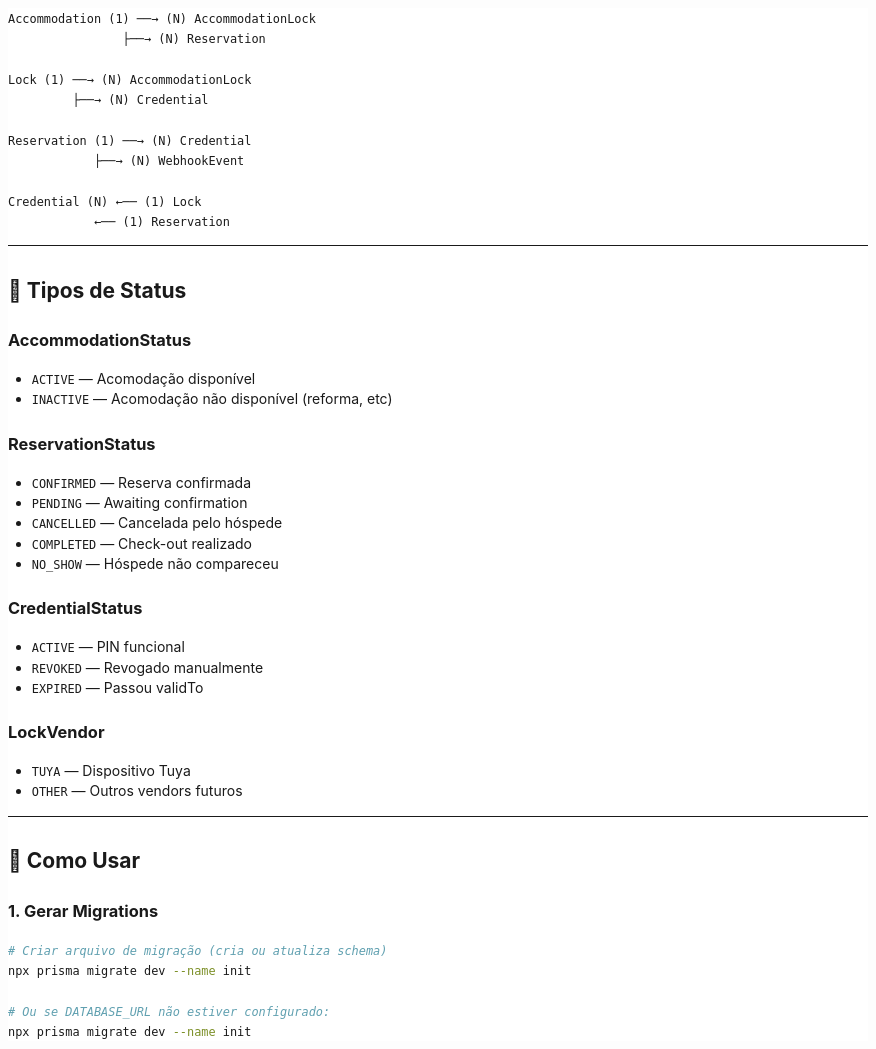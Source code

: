 ```
Accommodation (1) ──→ (N) AccommodationLock
                ├──→ (N) Reservation
                
Lock (1) ──→ (N) AccommodationLock
         ├──→ (N) Credential
         
Reservation (1) ──→ (N) Credential
            ├──→ (N) WebhookEvent
            
Credential (N) ←── (1) Lock
            ←── (1) Reservation
```

---

## 📝 Tipos de Status

### AccommodationStatus
- `ACTIVE` — Acomodação disponível
- `INACTIVE` — Acomodação não disponível (reforma, etc)

### ReservationStatus
- `CONFIRMED` — Reserva confirmada
- `PENDING` — Awaiting confirmation
- `CANCELLED` — Cancelada pelo hóspede
- `COMPLETED` — Check-out realizado
- `NO_SHOW` — Hóspede não compareceu

### CredentialStatus
- `ACTIVE` — PIN funcional
- `REVOKED` — Revogado manualmente
- `EXPIRED` — Passou validTo

### LockVendor
- `TUYA` — Dispositivo Tuya
- `OTHER` — Outros vendors futuros

---

## 🚀 Como Usar

### 1. Gerar Migrations

```bash
# Criar arquivo de migração (cria ou atualiza schema)
npx prisma migrate dev --name init

# Ou se DATABASE_URL não estiver configurado:
npx prisma migrate dev --name init
```
